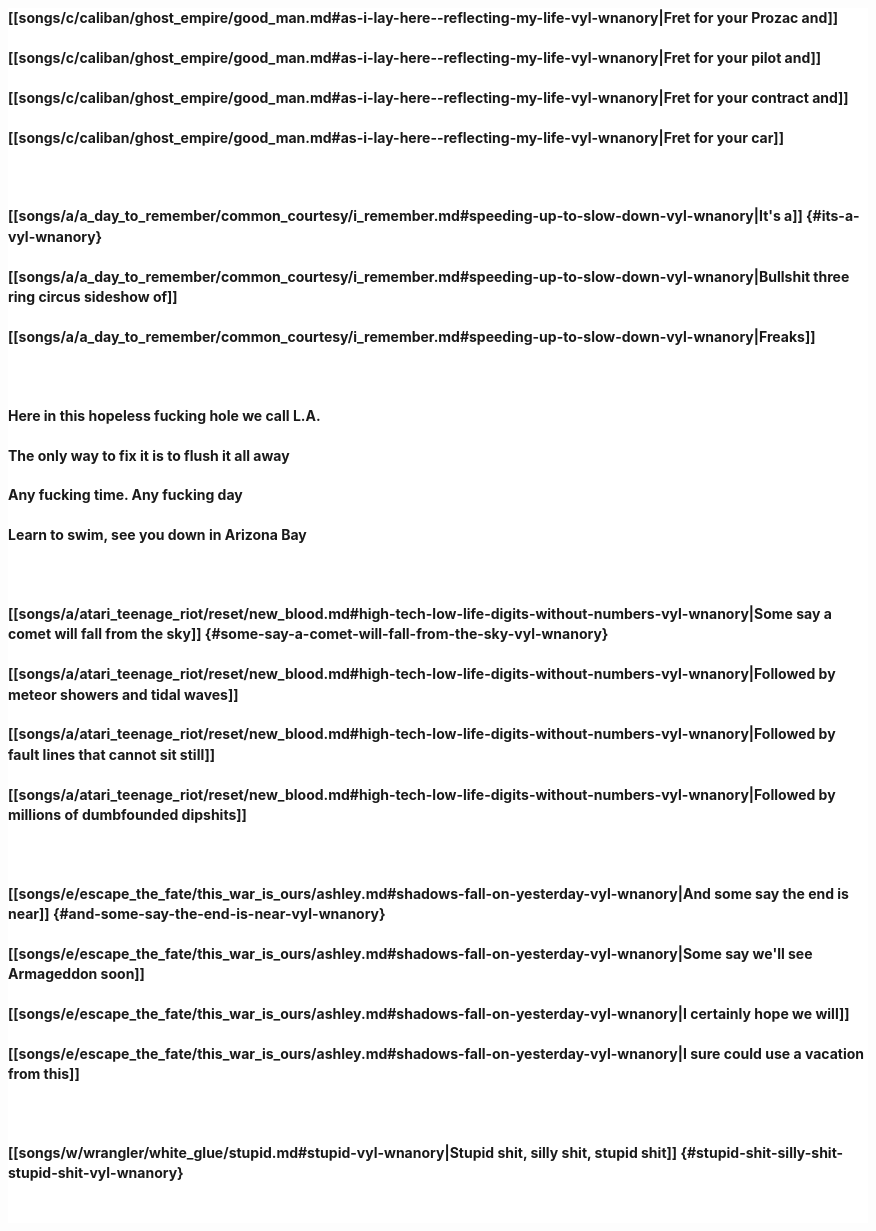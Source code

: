 #### [[songs/c/caliban/ghost_empire/good_man.md#as-i-lay-here--reflecting-my-life-vyl-wnanory|Fret for your Prozac and]]
#### [[songs/c/caliban/ghost_empire/good_man.md#as-i-lay-here--reflecting-my-life-vyl-wnanory|Fret for your pilot and]]
#### [[songs/c/caliban/ghost_empire/good_man.md#as-i-lay-here--reflecting-my-life-vyl-wnanory|Fret for your contract and]]
#### [[songs/c/caliban/ghost_empire/good_man.md#as-i-lay-here--reflecting-my-life-vyl-wnanory|Fret for your car]]
&nbsp;
#### [[songs/a/a_day_to_remember/common_courtesy/i_remember.md#speeding-up-to-slow-down-vyl-wnanory|It's a]] {#its-a-vyl-wnanory}
#### [[songs/a/a_day_to_remember/common_courtesy/i_remember.md#speeding-up-to-slow-down-vyl-wnanory|Bullshit three ring circus sideshow of]]
#### [[songs/a/a_day_to_remember/common_courtesy/i_remember.md#speeding-up-to-slow-down-vyl-wnanory|Freaks]]
&nbsp;
#### Here in this hopeless fucking hole we call L.A.
#### The only way to fix it is to flush it all away
#### Any fucking time. Any fucking day
#### Learn to swim, see you down in Arizona Bay
&nbsp;
#### [[songs/a/atari_teenage_riot/reset/new_blood.md#high-tech-low-life-digits-without-numbers-vyl-wnanory|Some say a comet will fall from the sky]] {#some-say-a-comet-will-fall-from-the-sky-vyl-wnanory}
#### [[songs/a/atari_teenage_riot/reset/new_blood.md#high-tech-low-life-digits-without-numbers-vyl-wnanory|Followed by meteor showers and tidal waves]]
#### [[songs/a/atari_teenage_riot/reset/new_blood.md#high-tech-low-life-digits-without-numbers-vyl-wnanory|Followed by fault lines that cannot sit still]]
#### [[songs/a/atari_teenage_riot/reset/new_blood.md#high-tech-low-life-digits-without-numbers-vyl-wnanory|Followed by millions of dumbfounded dipshits]]
&nbsp;
#### [[songs/e/escape_the_fate/this_war_is_ours/ashley.md#shadows-fall-on-yesterday-vyl-wnanory|And some say the end is near]] {#and-some-say-the-end-is-near-vyl-wnanory}
#### [[songs/e/escape_the_fate/this_war_is_ours/ashley.md#shadows-fall-on-yesterday-vyl-wnanory|Some say we'll see Armageddon soon]]
#### [[songs/e/escape_the_fate/this_war_is_ours/ashley.md#shadows-fall-on-yesterday-vyl-wnanory|I certainly hope we will]]
#### [[songs/e/escape_the_fate/this_war_is_ours/ashley.md#shadows-fall-on-yesterday-vyl-wnanory|I sure could use a vacation from this]]
&nbsp;
#### [[songs/w/wrangler/white_glue/stupid.md#stupid-vyl-wnanory|Stupid shit, silly shit, stupid shit]] {#stupid-shit-silly-shit-stupid-shit-vyl-wnanory}
&nbsp;